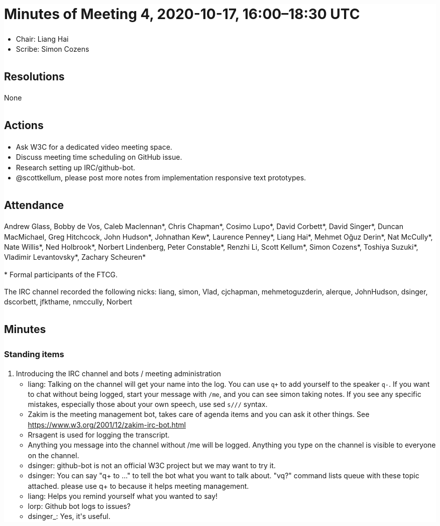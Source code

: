 # Minutes of Meeting 4, 2020-10-17, 16:00–18:30 UTC

* Chair: Liang Hai
* Scribe: Simon Cozens

## Resolutions

None

## Actions

* Ask W3C for a dedicated video meeting space.
* Discuss meeting time scheduling on GitHub issue.
* Research setting up IRC/github-bot.
* @scottkellum, please post more notes from implementation responsive text prototypes.

## Attendance

Andrew Glass, Bobby de Vos, Caleb Maclennan\*, Chris Chapman\*, Cosimo Lupo\*, David Corbett\*, David Singer\*, Duncan MacMichael, Greg Hitchcock, John Hudson\*, Johnathan Kew\*, Laurence Penney\*, Liang Hai\*, Mehmet Oğuz Derin\*, Nat McCully\*, Nate Willis\*, Ned Holbrook\*, Norbert Lindenberg, Peter Constable\*, Renzhi Li, Scott Kellum\*, Simon Cozens\*, Toshiya Suzuki\*, Vladimir Levantovsky\*, Zachary Scheuren\*

\* Formal participants of the FTCG.

The IRC channel recorded the following nicks: liang, simon, Vlad, cjchapman, mehmetoguzderin, alerque, JohnHudson, dsinger, dscorbett, jfkthame, nmccully, Norbert

## Minutes

### Standing items

1. Introducing the IRC channel and bots / meeting administration
    * liang: Talking on the channel will get your name into the log. You can use `q+` to add yourself to the speaker `q-`. If you want to chat without being logged, start your message with `/me`, and you can see simon taking notes. If you see any specific mistakes, especially those about your own speech, use sed `s///` syntax.
    *  Zakim is the meeting management bot, takes care of agenda items and you can ask it other things. See https://www.w3.org/2001/12/zakim-irc-bot.html
    * Rrsagent is used for logging the transcript.
    * Anything you message into the channel without /me will be logged. Anything you type on the channel is visible to everyone on the channel.
    * dsinger: github-bot is not an official W3C project but we may want to try it.
    * dsinger: You can say "q+ to ..." to tell the bot what you want to talk about. "vq?" command lists queue with these topic attached. please use q+ to because it helps meeting management.
    * liang: Helps you remind yourself what you wanted to say!
    * lorp: Github bot logs to issues?
    * dsinger_: Yes, it's useful.
